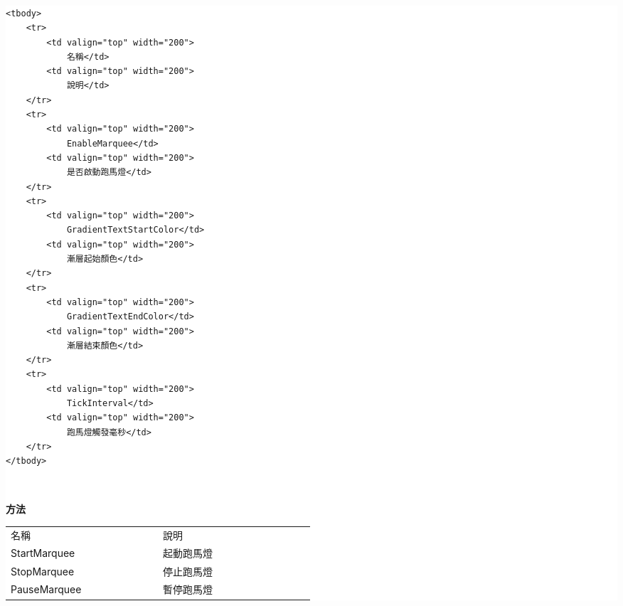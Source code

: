 	<tbody>
		<tr>
			<td valign="top" width="200">
				名稱</td>
			<td valign="top" width="200">
				說明</td>
		</tr>
		<tr>
			<td valign="top" width="200">
				EnableMarquee</td>
			<td valign="top" width="200">
				是否啟動跑馬燈</td>
		</tr>
		<tr>
			<td valign="top" width="200">
				GradientTextStartColor</td>
			<td valign="top" width="200">
				漸層起始顏色</td>
		</tr>
		<tr>
			<td valign="top" width="200">
				GradientTextEndColor</td>
			<td valign="top" width="200">
				漸層結束顏色</td>
		</tr>
		<tr>
			<td valign="top" width="200">
				TickInterval</td>
			<td valign="top" width="200">
				跑馬燈觸發毫秒</td>
		</tr>
	</tbody>
</table>
<p>
	 </p>
<p>
	<strong>方法</strong></p>
<table border="0" cellpadding="2" cellspacing="0" width="400">
	<tbody>
		<tr>
			<td valign="top" width="200">
				名稱</td>
			<td valign="top" width="200">
				說明</td>
		</tr>
		<tr>
			<td valign="top" width="200">
				StartMarquee</td>
			<td valign="top" width="200">
				起動跑馬燈</td>
		</tr>
		<tr>
			<td valign="top" width="200">
				StopMarquee</td>
			<td valign="top" width="200">
				停止跑馬燈</td>
		</tr>
		<tr>
			<td valign="top" width="200">
				PauseMarquee</td>
			<td valign="top" width="200">
				暫停跑馬燈</td>
		</tr>
	</tbody>